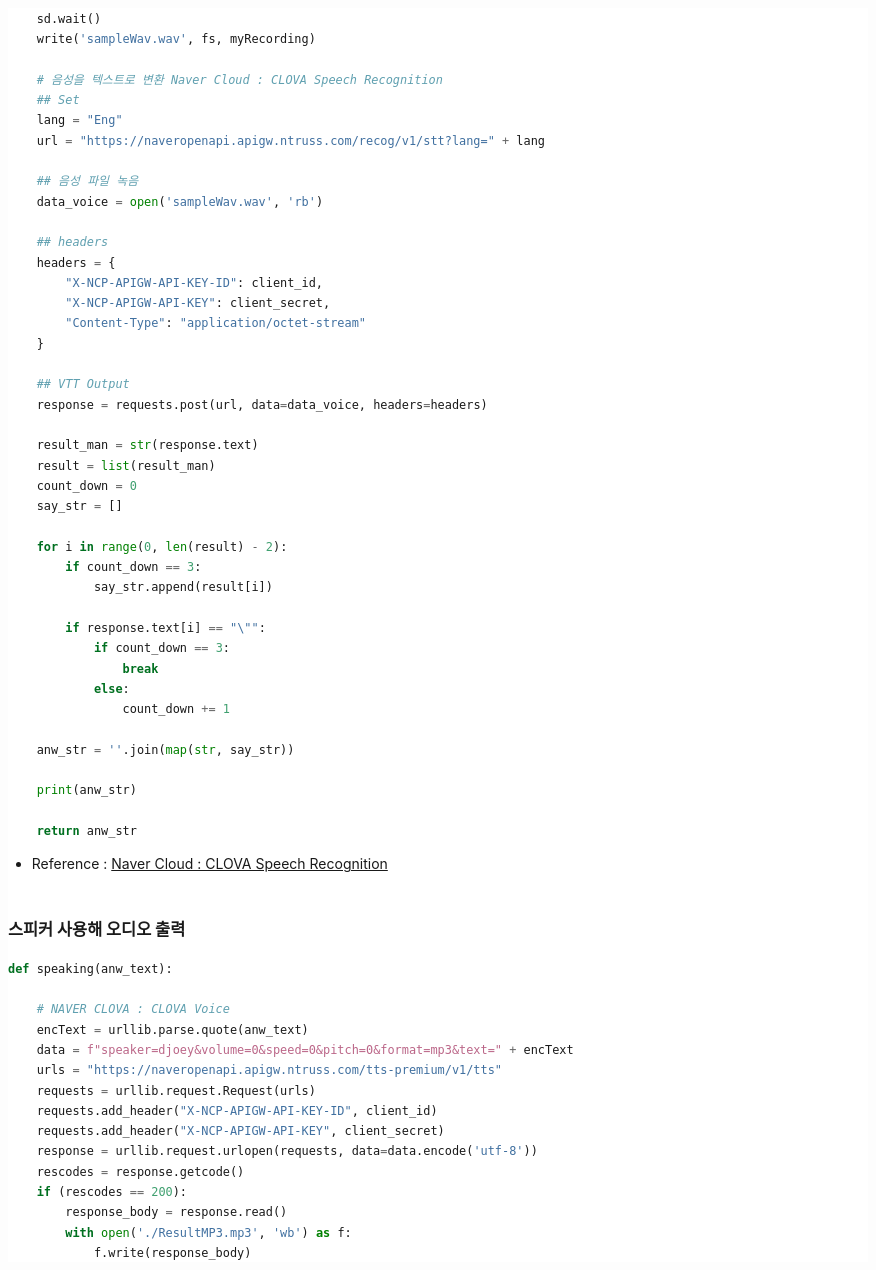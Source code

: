 ```python
    sd.wait()
    write('sampleWav.wav', fs, myRecording)

    # 음성을 텍스트로 변환 Naver Cloud : CLOVA Speech Recognition
    ## Set
    lang = "Eng"
    url = "https://naveropenapi.apigw.ntruss.com/recog/v1/stt?lang=" + lang
    
    ## 음성 파일 녹음
    data_voice = open('sampleWav.wav', 'rb')

    ## headers
    headers = {
        "X-NCP-APIGW-API-KEY-ID": client_id,
        "X-NCP-APIGW-API-KEY": client_secret,
        "Content-Type": "application/octet-stream"
    }

    ## VTT Output
    response = requests.post(url, data=data_voice, headers=headers)

    result_man = str(response.text)
    result = list(result_man)
    count_down = 0
    say_str = []

    for i in range(0, len(result) - 2):
        if count_down == 3:
            say_str.append(result[i])

        if response.text[i] == "\"":
            if count_down == 3:
                break
            else:
                count_down += 1

    anw_str = ''.join(map(str, say_str))

    print(anw_str)

    return anw_str
```
- Reference : [Naver Cloud : CLOVA Speech Recognition](https://api.ncloud-docs.com/docs/ai-naver-clovaspeechrecognition)
<br></br>
### 스피커 사용해 오디오 출력
```python
def speaking(anw_text):

    # NAVER CLOVA : CLOVA Voice
    encText = urllib.parse.quote(anw_text)
    data = f"speaker=djoey&volume=0&speed=0&pitch=0&format=mp3&text=" + encText
    urls = "https://naveropenapi.apigw.ntruss.com/tts-premium/v1/tts"
    requests = urllib.request.Request(urls)
    requests.add_header("X-NCP-APIGW-API-KEY-ID", client_id)
    requests.add_header("X-NCP-APIGW-API-KEY", client_secret)
    response = urllib.request.urlopen(requests, data=data.encode('utf-8'))
    rescodes = response.getcode()
    if (rescodes == 200):
        response_body = response.read()
        with open('./ResultMP3.mp3', 'wb') as f:
            f.write(response_body)
```